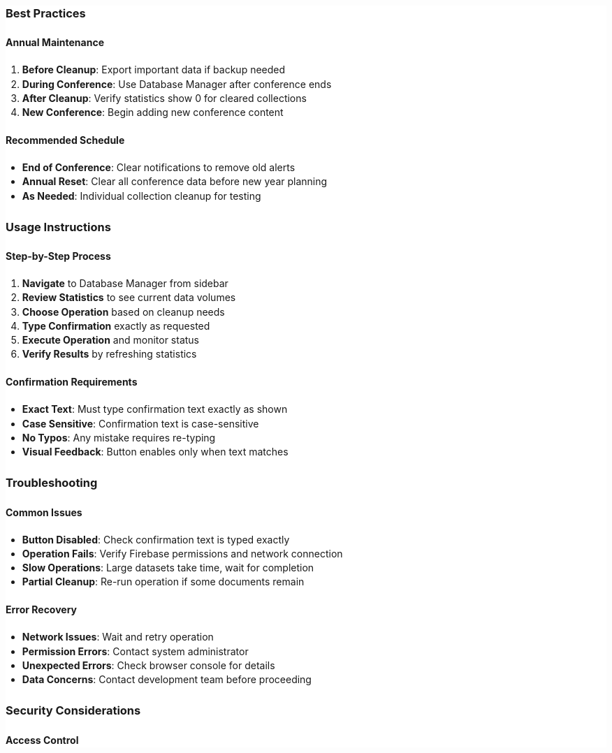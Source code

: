### Best Practices

#### Annual Maintenance

1. **Before Cleanup**: Export important data if backup needed
2. **During Conference**: Use Database Manager after conference ends
3. **After Cleanup**: Verify statistics show 0 for cleared collections
4. **New Conference**: Begin adding new conference content

#### Recommended Schedule

- **End of Conference**: Clear notifications to remove old alerts
- **Annual Reset**: Clear all conference data before new year planning
- **As Needed**: Individual collection cleanup for testing

### Usage Instructions

#### Step-by-Step Process

1. **Navigate** to Database Manager from sidebar
2. **Review Statistics** to see current data volumes
3. **Choose Operation** based on cleanup needs
4. **Type Confirmation** exactly as requested
5. **Execute Operation** and monitor status
6. **Verify Results** by refreshing statistics

#### Confirmation Requirements

- **Exact Text**: Must type confirmation text exactly as shown
- **Case Sensitive**: Confirmation text is case-sensitive
- **No Typos**: Any mistake requires re-typing
- **Visual Feedback**: Button enables only when text matches

### Troubleshooting

#### Common Issues

- **Button Disabled**: Check confirmation text is typed exactly
- **Operation Fails**: Verify Firebase permissions and network connection
- **Slow Operations**: Large datasets take time, wait for completion
- **Partial Cleanup**: Re-run operation if some documents remain

#### Error Recovery

- **Network Issues**: Wait and retry operation
- **Permission Errors**: Contact system administrator
- **Unexpected Errors**: Check browser console for details
- **Data Concerns**: Contact development team before proceeding

### Security Considerations

#### Access Control
